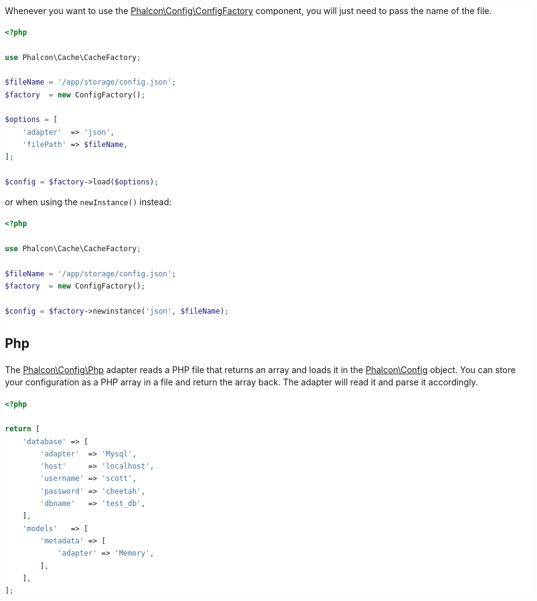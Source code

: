 Whenever you want to use the [Phalcon\Config\ConfigFactory](api/phalcon_config#config-configfactory) component, you will just need to pass the name of the file.

```php
<?php

use Phalcon\Cache\CacheFactory;

$fileName = '/app/storage/config.json';
$factory  = new ConfigFactory();

$options = [
    'adapter'  => 'json',
    'filePath' => $fileName,
];

$config = $factory->load($options);
```

or when using the `newInstance()` instead:

```php
<?php

use Phalcon\Cache\CacheFactory;

$fileName = '/app/storage/config.json';
$factory  = new ConfigFactory();

$config = $factory->newinstance('json', $fileName);
```

## Php

The [Phalcon\Config\Php](api/phalcon_config#config-adapter-php) adapter reads a PHP file that returns an array and loads it in the [Phalcon\Config](api/phalcon_config) object. You can store your configuration as a PHP array in a file and return the array back. The adapter will read it and parse it accordingly.

```php
<?php

return [ 
    'database' => [
        'adapter'  => 'Mysql',
        'host'     => 'localhost',
        'username' => 'scott',
        'password' => 'cheetah',
        'dbname'   => 'test_db',  
    ],
    'models'   => [
        'metadata' => [
            'adapter' => 'Memory',
        ],
    ],
];
```
